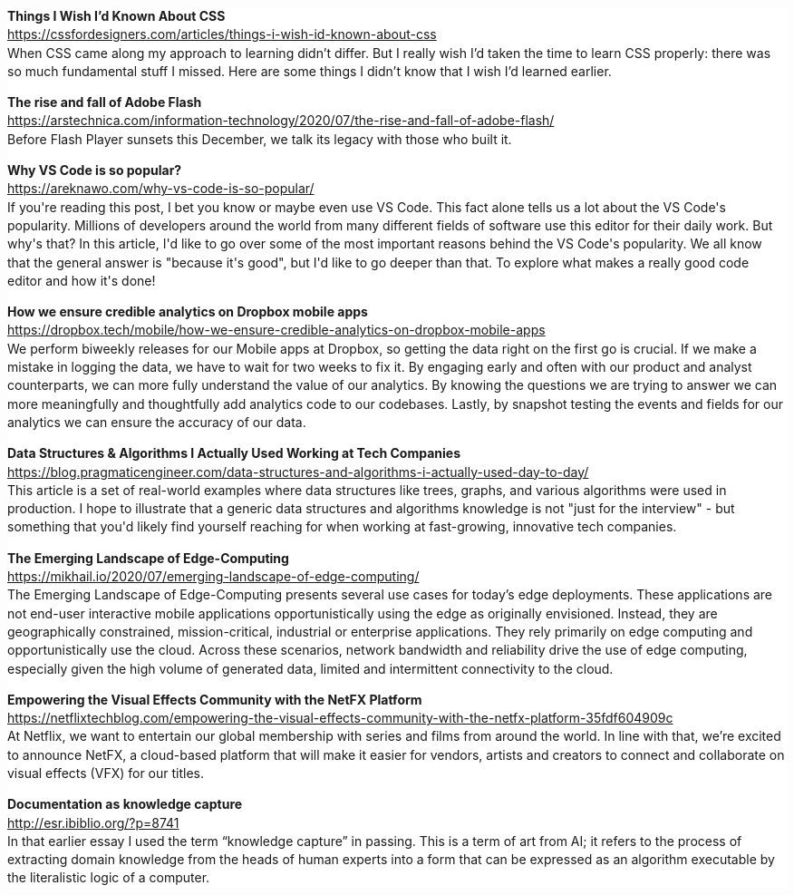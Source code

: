 **Things I Wish I’d Known About CSS**  
https://cssfordesigners.com/articles/things-i-wish-id-known-about-css  
When CSS came along my approach to learning didn’t differ. But I really wish I’d taken the time to learn CSS properly: there was so much fundamental stuff I missed. Here are some things I didn’t know that I wish I’d learned earlier.

**The rise and fall of Adobe Flash**  
https://arstechnica.com/information-technology/2020/07/the-rise-and-fall-of-adobe-flash/  
Before Flash Player sunsets this December, we talk its legacy with those who built it.

**Why VS Code is so popular?**  
https://areknawo.com/why-vs-code-is-so-popular/  
If you're reading this post, I bet you know or maybe even use VS Code. This fact alone tells us a lot about the VS Code's popularity. Millions of developers around the world from many different fields of software use this editor for their daily work. But why's that? In this article, I'd like to go over some of the most important reasons behind the VS Code's popularity. We all know that the general answer is "because it's good", but I'd like to go deeper than that. To explore what makes a really good code editor and how it's done!

**How we ensure credible analytics on Dropbox mobile apps**  
https://dropbox.tech/mobile/how-we-ensure-credible-analytics-on-dropbox-mobile-apps  
We perform biweekly releases for our Mobile apps at Dropbox, so getting the data right on the first go is crucial. If we make a mistake in logging the data, we have to wait for two weeks to fix it. By engaging early and often with our product and analyst counterparts, we can more fully understand the value of our analytics. By knowing the questions we are trying to answer we can more meaningfully and thoughtfully add analytics code to our codebases. Lastly, by snapshot testing the events and fields for our analytics we can ensure the accuracy of our data. 

**Data Structures & Algorithms I Actually Used Working at Tech Companies**  
https://blog.pragmaticengineer.com/data-structures-and-algorithms-i-actually-used-day-to-day/  
This article is a set of real-world examples where data structures like trees, graphs, and various algorithms were used in production. I hope to illustrate that a generic data structures and algorithms knowledge is not "just for the interview" - but something that you'd likely find yourself reaching for when working at fast-growing, innovative tech companies.

**The Emerging Landscape of Edge-Computing**  
https://mikhail.io/2020/07/emerging-landscape-of-edge-computing/  
The Emerging Landscape of Edge-Computing presents several use cases for today’s edge deployments. These applications are not end-user interactive mobile applications opportunistically using the edge as originally envisioned. Instead, they are geographically constrained, mission-critical, industrial or enterprise applications. They rely primarily on edge computing and opportunistically use the cloud. Across these scenarios, network bandwidth and reliability drive the use of edge computing, especially given the high volume of generated data, limited and intermittent connectivity to the cloud.

**Empowering the Visual Effects Community with the NetFX Platform**  
https://netflixtechblog.com/empowering-the-visual-effects-community-with-the-netfx-platform-35fdf604909c  
At Netflix, we want to entertain our global membership with series and films from around the world. In line with that, we’re excited to announce NetFX, a cloud-based platform that will make it easier for vendors, artists and creators to connect and collaborate on visual effects (VFX) for our titles.

**Documentation as knowledge capture**  
http://esr.ibiblio.org/?p=8741  
In that earlier essay I used the term “knowledge capture” in passing. This is a term of art from AI; it refers to the process of extracting domain knowledge from the heads of human experts into a form that can be expressed as an algorithm executable by the literalistic logic of a computer.
